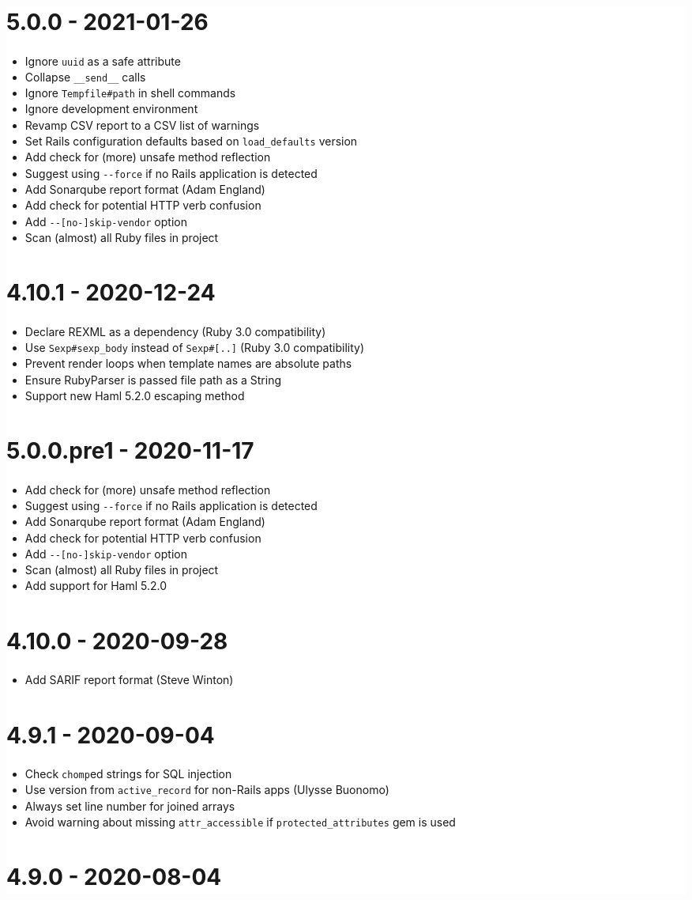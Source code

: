 # 5.0.0 - 2021-01-26

- Ignore `uuid` as a safe attribute
- Collapse `__send__` calls
- Ignore `Tempfile#path` in shell commands
- Ignore development environment
- Revamp CSV report to a CSV list of warnings
- Set Rails configuration defaults based on `load_defaults` version
- Add check for (more) unsafe method reflection
- Suggest using `--force` if no Rails application is detected
- Add Sonarqube report format (Adam England)
- Add check for potential HTTP verb confusion
- Add `--[no-]skip-vendor` option
- Scan (almost) all Ruby files in project

# 4.10.1 - 2020-12-24

- Declare REXML as a dependency (Ruby 3.0 compatibility)
- Use `Sexp#sexp_body` instead of `Sexp#[..]` (Ruby 3.0 compatibility)
- Prevent render loops when template names are absolute paths
- Ensure RubyParser is passed file path as a String
- Support new Haml 5.2.0 escaping method

# 5.0.0.pre1 - 2020-11-17

- Add check for (more) unsafe method reflection
- Suggest using `--force` if no Rails application is detected
- Add Sonarqube report format (Adam England)
- Add check for potential HTTP verb confusion
- Add `--[no-]skip-vendor` option
- Scan (almost) all Ruby files in project
- Add support for Haml 5.2.0

# 4.10.0 - 2020-09-28

- Add SARIF report format (Steve Winton)

# 4.9.1 - 2020-09-04

- Check `chomp`ed strings for SQL injection
- Use version from `active_record` for non-Rails apps (Ulysse Buonomo)
- Always set line number for joined arrays
- Avoid warning about missing `attr_accessible` if `protected_attributes` gem is used

# 4.9.0 - 2020-08-04

